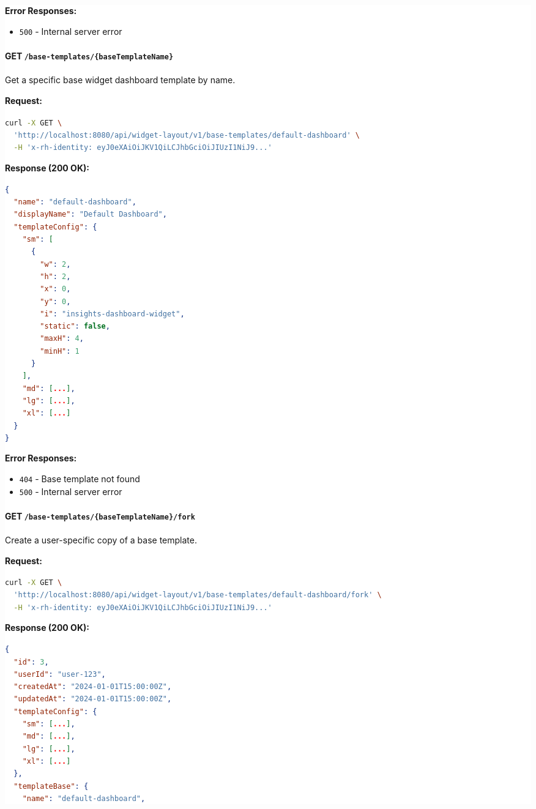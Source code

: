 **Error Responses:**
- `500` - Internal server error

#### GET `/base-templates/{baseTemplateName}`
Get a specific base widget dashboard template by name.

**Request:**
```bash
curl -X GET \
  'http://localhost:8080/api/widget-layout/v1/base-templates/default-dashboard' \
  -H 'x-rh-identity: eyJ0eXAiOiJKV1QiLCJhbGciOiJIUzI1NiJ9...'
```

**Response (200 OK):**
```json
{
  "name": "default-dashboard",
  "displayName": "Default Dashboard",
  "templateConfig": {
    "sm": [
      {
        "w": 2,
        "h": 2,
        "x": 0,
        "y": 0,
        "i": "insights-dashboard-widget",
        "static": false,
        "maxH": 4,
        "minH": 1
      }
    ],
    "md": [...],
    "lg": [...],
    "xl": [...]
  }
}
```

**Error Responses:**
- `404` - Base template not found
- `500` - Internal server error

#### GET `/base-templates/{baseTemplateName}/fork`
Create a user-specific copy of a base template.

**Request:**
```bash
curl -X GET \
  'http://localhost:8080/api/widget-layout/v1/base-templates/default-dashboard/fork' \
  -H 'x-rh-identity: eyJ0eXAiOiJKV1QiLCJhbGciOiJIUzI1NiJ9...'
```

**Response (200 OK):**
```json
{
  "id": 3,
  "userId": "user-123",
  "createdAt": "2024-01-01T15:00:00Z",
  "updatedAt": "2024-01-01T15:00:00Z",
  "templateConfig": {
    "sm": [...],
    "md": [...],
    "lg": [...],
    "xl": [...]
  },
  "templateBase": {
    "name": "default-dashboard",
```